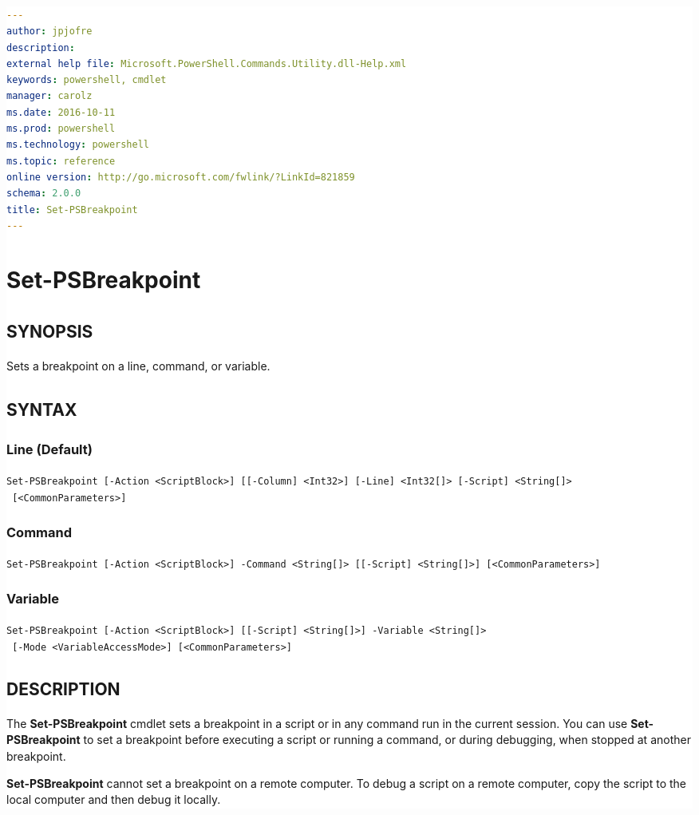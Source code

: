 ```yaml
---
author: jpjofre
description: 
external help file: Microsoft.PowerShell.Commands.Utility.dll-Help.xml
keywords: powershell, cmdlet
manager: carolz
ms.date: 2016-10-11
ms.prod: powershell
ms.technology: powershell
ms.topic: reference
online version: http://go.microsoft.com/fwlink/?LinkId=821859
schema: 2.0.0
title: Set-PSBreakpoint
---
```


# Set-PSBreakpoint

## SYNOPSIS
Sets a breakpoint on a line, command, or variable.

## SYNTAX

### Line (Default)
```
Set-PSBreakpoint [-Action <ScriptBlock>] [[-Column] <Int32>] [-Line] <Int32[]> [-Script] <String[]>
 [<CommonParameters>]
```

### Command
```
Set-PSBreakpoint [-Action <ScriptBlock>] -Command <String[]> [[-Script] <String[]>] [<CommonParameters>]
```

### Variable
```
Set-PSBreakpoint [-Action <ScriptBlock>] [[-Script] <String[]>] -Variable <String[]>
 [-Mode <VariableAccessMode>] [<CommonParameters>]
```

## DESCRIPTION
The **Set-PSBreakpoint** cmdlet sets a breakpoint in a script or in any command run in the current session.
You can use **Set-PSBreakpoint** to set a breakpoint before executing a script or running a command, or during debugging, when stopped at another breakpoint.

**Set-PSBreakpoint** cannot set a breakpoint on a remote computer.
To debug a script on a remote computer, copy the script to the local computer and then debug it locally.
